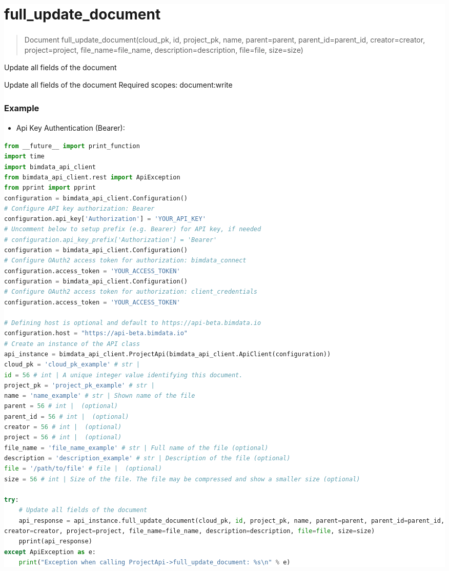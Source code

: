 # **full_update_document**
> Document full_update_document(cloud_pk, id, project_pk, name, parent=parent, parent_id=parent_id, creator=creator, project=project, file_name=file_name, description=description, file=file, size=size)

Update all fields of the document

Update all fields of the document Required scopes: document:write

### Example

* Api Key Authentication (Bearer):
```python
from __future__ import print_function
import time
import bimdata_api_client
from bimdata_api_client.rest import ApiException
from pprint import pprint
configuration = bimdata_api_client.Configuration()
# Configure API key authorization: Bearer
configuration.api_key['Authorization'] = 'YOUR_API_KEY'
# Uncomment below to setup prefix (e.g. Bearer) for API key, if needed
# configuration.api_key_prefix['Authorization'] = 'Bearer'
configuration = bimdata_api_client.Configuration()
# Configure OAuth2 access token for authorization: bimdata_connect
configuration.access_token = 'YOUR_ACCESS_TOKEN'
configuration = bimdata_api_client.Configuration()
# Configure OAuth2 access token for authorization: client_credentials
configuration.access_token = 'YOUR_ACCESS_TOKEN'

# Defining host is optional and default to https://api-beta.bimdata.io
configuration.host = "https://api-beta.bimdata.io"
# Create an instance of the API class
api_instance = bimdata_api_client.ProjectApi(bimdata_api_client.ApiClient(configuration))
cloud_pk = 'cloud_pk_example' # str | 
id = 56 # int | A unique integer value identifying this document.
project_pk = 'project_pk_example' # str | 
name = 'name_example' # str | Shown name of the file
parent = 56 # int |  (optional)
parent_id = 56 # int |  (optional)
creator = 56 # int |  (optional)
project = 56 # int |  (optional)
file_name = 'file_name_example' # str | Full name of the file (optional)
description = 'description_example' # str | Description of the file (optional)
file = '/path/to/file' # file |  (optional)
size = 56 # int | Size of the file. The file may be compressed and show a smaller size (optional)

try:
    # Update all fields of the document
    api_response = api_instance.full_update_document(cloud_pk, id, project_pk, name, parent=parent, parent_id=parent_id, creator=creator, project=project, file_name=file_name, description=description, file=file, size=size)
    pprint(api_response)
except ApiException as e:
    print("Exception when calling ProjectApi->full_update_document: %s\n" % e)
```
